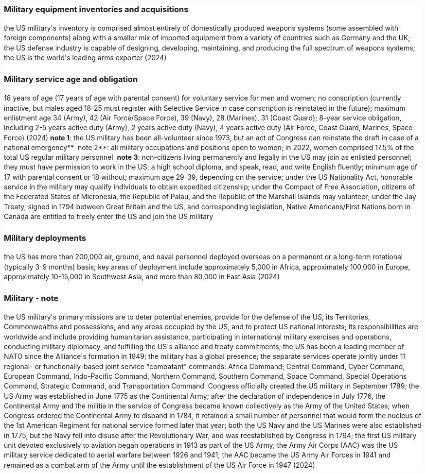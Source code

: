 ### Military equipment inventories and acquisitions
the US military's inventory is comprised almost entirely of domestically produced weapons systems (some assembled with foreign components) along with a smaller mix of imported equipment from a variety of countries such as Germany and the UK; the US defense industry is capable of designing, developing, maintaining, and producing the full spectrum of weapons systems; the US is the world's leading arms exporter (2024)

### Military service age and obligation
18 years of age (17 years of age with parental consent) for voluntary service for men and women; no conscription (currently inactive, but males aged 18-25 must register with Selective Service in case conscription is reinstated in the future); maximum enlistment age 34 (Army), 42 (Air Force/Space Force), 39 (Navy), 28 (Marines), 31 (Coast Guard); 8-year service obligation, including 2-5 years active duty (Army), 2 years active duty (Navy), 4 years active duty (Air Force, Coast Guard, Marines, Space Force) (2024)
**note 1**: the US military has been all-volunteer since 1973, but an act of Congress can reinstate the draft in case of a national emergency**  note 2**:  all military occupations and positions open to women; in 2022, women comprised 17.5% of the total US regular military personnel  **note 3**:  non-citizens living permanently and legally in the US may join as enlisted personnel; they must have permission to work in the US, a high school diploma, and speak, read, and write English fluently; minimum age of 17 with parental consent or 18 without; maximum age 29-39, depending on the service; under the US Nationality Act, honorable service in the military may qualify individuals to obtain expedited citizenship; under the Compact of Free Association, citizens of the Federated States of Micronesia, the Republic of Palau, and the Republic of the Marshall Islands may volunteer; under the Jay Treaty, signed in 1794 between Great Britain and the US, and corresponding legislation, Native Americans/First Nations born in Canada are entitled to freely enter the US and join the US military

### Military deployments
the US has more than 200,000 air, ground, and naval personnel deployed overseas on a permanent or a long-term rotational (typically 3-9 months) basis; key areas of deployment include approximately 5,000 in Africa, approximately 100,000 in Europe, approximately 10-15,000 in Southwest Asia, and more than 80,000 in East Asia (2024)

### Military - note
the US military's primary missions are to deter potential enemies, provide for the defense of the US, its Territories, Commonwealths and possessions, and any areas occupied by the US, and to protect US national interests; its responsibilities are worldwide and include providing humanitarian assistance, participating in international military exercises and operations, conducting military diplomacy, and fulfilling the US's alliance and treaty commitments; the US has been a leading member of NATO since the Alliance's formation in 1949; the military has a global presence; the separate services operate jointly under 11 regional- or functionally-based joint service "combatant" commands: Africa Command; Central Command, Cyber Command, European Command, Indo-Pacific Command, Northern Command, Southern Command, Space Command, Special Operations Command, Strategic Command, and Transportation Command  Congress officially created the US military in September 1789; the US Army was established in June 1775 as the Continental Army; after the declaration of independence in July 1776, the Continental Army and the militia in the service of Congress became known collectively as the Army of the United States; when Congress ordered the Continental Army to disband in 1784, it retained a small number of personnel that would form the nucleus of the 1st American Regiment for national service formed later that year; both the US Navy and the US Marines were also established in 1775, but the Navy fell into disuse after the Revolutionary War, and was reestablished by Congress in 1794; the first US military unit devoted exclusively to aviation began operations in 1913 as part of the US Army; the Army Air Corps (AAC) was the US military service dedicated to aerial warfare between 1926 and 1941; the AAC became the US Army Air Forces in 1941 and remained as a combat arm of the Army until the establishment of the US Air Force in 1947 (2024)
